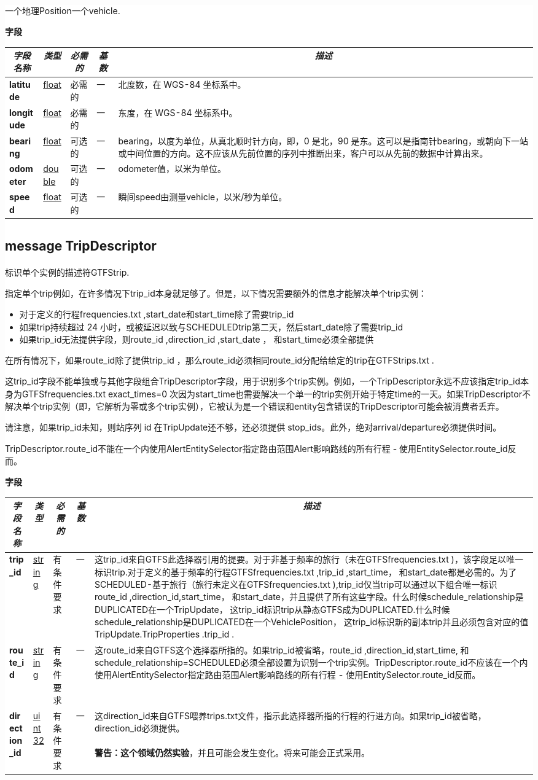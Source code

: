 一个地理Position一个vehicle.

**字段**

| _**字段名称**_    | _**类型**_                                                                   | _**必需的**_ | _**基数**_ | _**描述**_                                                                                             |
| ------------- | -------------------------------------------------------------------------- | --------- | -------- | ---------------------------------------------------------------------------------------------------- |
| **latitude**  | [float](https://developers.google.com/protocol-buffers/docs/proto#scalar)  | 必需的       | 一        | 北度数，在 WGS-84 坐标系中。                                                                                   |
| **longitude** | [float](https://developers.google.com/protocol-buffers/docs/proto#scalar)  | 必需的       | 一        | 东度，在 WGS-84 坐标系中。                                                                                    |
| **bearing**   | [float](https://developers.google.com/protocol-buffers/docs/proto#scalar)  | 可选的       | 一        | bearing，以度为单位，从真北顺时针方向，即，0 是北，90 是东。这可以是指南针bearing，或朝向下一站或中间位置的方向。这不应该从先前位置的序列中推断出来，客户可以从先前的数据中计算出来。 |
| **odometer**  | [double](https://developers.google.com/protocol-buffers/docs/proto#scalar) | 可选的       | 一        | odometer值，以米为单位。                                                                                     |
| **speed**     | [float](https://developers.google.com/protocol-buffers/docs/proto#scalar)  | 可选的       | 一        | 瞬间speed由测量vehicle，以米/秒为单位。                                                                           |


## message TripDescriptor

标识单个实例的描述符GTFStrip.

指定单个trip例如，在许多情况下trip_id本身就足够了。但是，以下情况需要额外的信息才能解决单个trip实例：

* 对于定义的行程frequencies.txt ,start_date和start_time除了需要trip_id
* 如果trip持续超过 24 小时，或被延迟以致与SCHEDULEDtrip第二天，然后start_date除了需要trip_id
* 如果trip_id无法提供字段，则route_id ,direction_id ,start_date ， 和start_time必须全部提供

在所有情况下，如果route_id除了提供trip_id ，那么route_id必须相同route_id分配给给定的trip在GTFStrips.txt .

这trip_id字段不能单独或与其他字段组合TripDescriptor字段，用于识别多个trip实例。例如，一个TripDescriptor永远不应该指定trip_id本身为GTFSfrequencies.txt exact_times=0 次因为start_time也需要解决一个单一的trip实例开始于特定time的一天。如果TripDescriptor不解决单个trip实例（即，它解析为零或多个trip实例），它被认为是一个错误和entity包含错误的TripDescriptor可能会被消费者丢弃。

请注意，如果trip_id未知，则站序列 id 在TripUpdate还不够，还必须提供 stop_ids。此外，绝对arrival/departure必须提供时间。

TripDescriptor.route_id不能在一个内使用AlertEntitySelector指定路由范围Alert影响路线的所有行程 - 使用EntitySelector.route_id反而。


**字段**

| _**字段名称**_                | _**类型**_                                                                   | _**必需的**_ | _**基数**_ | _**描述**_                                                                                                                                                                                                                                                                                                                                                                                                                                                                                                                                             |
| ------------------------- | -------------------------------------------------------------------------- | --------- | -------- | ---------------------------------------------------------------------------------------------------------------------------------------------------------------------------------------------------------------------------------------------------------------------------------------------------------------------------------------------------------------------------------------------------------------------------------------------------------------------------------------------------------------------------------------------------- |
| **trip_id**               | [string](https://developers.google.com/protocol-buffers/docs/proto#scalar) | 有条件要求     | 一        | 这trip_id来自GTFS此选择器引用的提要。对于非基于频率的旅行（未在GTFSfrequencies.txt )，该字段足以唯一标识trip.对于定义的基于频率的行程GTFSfrequencies.txt ,trip_id ,start_time， 和start_date都是必需的。为了SCHEDULED-基于旅行（旅行未定义在GTFSfrequencies.txt ),trip_id仅当trip可以通过以下组合唯一标识route_id ,direction_id,start_time， 和start_date，并且提供了所有这些字段。什么时候schedule_relationship是DUPLICATED在一个TripUpdate， 这trip_id标识trip从静态GTFS成为DUPLICATED.什么时候schedule_relationship是DUPLICATED在一个VehiclePosition， 这trip_id标识新的副本trip并且必须包含对应的值TripUpdate.TripProperties .trip_id .                                                       |
| **route_id**              | [string](https://developers.google.com/protocol-buffers/docs/proto#scalar) | 有条件要求     | 一        | 这route_id来自GTFS这个选择器所指的。如果trip_id被省略，route_id ,direction_id,start_time, 和 schedule_relationship=SCHEDULED必须全部设置为识别一个trip实例。TripDescriptor.route_id不应该在一个内使用AlertEntitySelector指定路由范围Alert影响路线的所有行程 - 使用EntitySelector.route_id反而。                                                                                                                                                                                                                                                                                                                    |
| **direction_id**          | [uint32](https://developers.google.com/protocol-buffers/docs/proto#scalar) | 有条件要求     | 一        | 这direction_id来自GTFS喂养trips.txt文件，指示此选择器所指的行程的行进方向。如果trip_id被省略，direction_id必须提供。<br/><br/>**警告：**这个领域仍然**实验**，并且可能会发生变化。将来可能会正式采用。<br/>                                                                                                                                                                                                                                                                                                                                                                                                              |